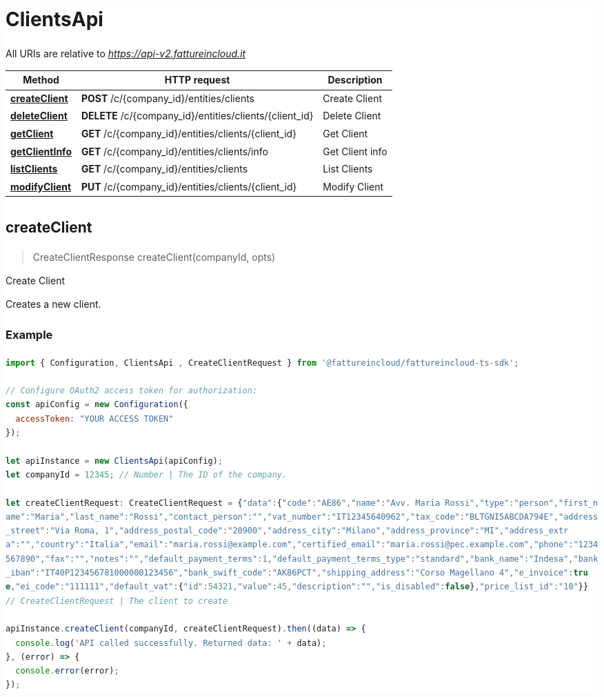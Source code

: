 # ClientsApi

All URIs are relative to *https://api-v2.fattureincloud.it*

Method | HTTP request | Description
------------- | ------------- | -------------
[**createClient**](ClientsApi.md#createClient) | **POST** /c/{company_id}/entities/clients | Create Client
[**deleteClient**](ClientsApi.md#deleteClient) | **DELETE** /c/{company_id}/entities/clients/{client_id} | Delete Client
[**getClient**](ClientsApi.md#getClient) | **GET** /c/{company_id}/entities/clients/{client_id} | Get Client
[**getClientInfo**](ClientsApi.md#getClientInfo) | **GET** /c/{company_id}/entities/clients/info | Get Client info
[**listClients**](ClientsApi.md#listClients) | **GET** /c/{company_id}/entities/clients | List Clients
[**modifyClient**](ClientsApi.md#modifyClient) | **PUT** /c/{company_id}/entities/clients/{client_id} | Modify Client



## createClient

> CreateClientResponse createClient(companyId, opts)

Create Client

Creates a new client.

### Example

```javascript
import { Configuration, ClientsApi , CreateClientRequest } from '@fattureincloud/fattureincloud-ts-sdk';

// Configure OAuth2 access token for authorization: 
const apiConfig = new Configuration({
  accessToken: "YOUR ACCESS TOKEN"
});

let apiInstance = new ClientsApi(apiConfig);
let companyId = 12345; // Number | The ID of the company.

let createClientRequest: CreateClientRequest = {"data":{"code":"AE86","name":"Avv. Maria Rossi","type":"person","first_name":"Maria","last_name":"Rossi","contact_person":"","vat_number":"IT12345640962","tax_code":"BLTGNI5ABCDA794E","address_street":"Via Roma, 1","address_postal_code":"20900","address_city":"Milano","address_province":"MI","address_extra":"","country":"Italia","email":"maria.rossi@example.com","certified_email":"maria.rossi@pec.example.com","phone":"1234567890","fax":"","notes":"","default_payment_terms":1,"default_payment_terms_type":"standard","bank_name":"Indesa","bank_iban":"IT40P123456781000000123456","bank_swift_code":"AK86PCT","shipping_address":"Corso Magellano 4","e_invoice":true,"ei_code":"111111","default_vat":{"id":54321,"value":45,"description":"","is_disabled":false},"price_list_id":"10"}} // CreateClientRequest | The client to create

apiInstance.createClient(companyId, createClientRequest).then((data) => {
  console.log('API called successfully. Returned data: ' + data);
}, (error) => {
  console.error(error);
});

```
